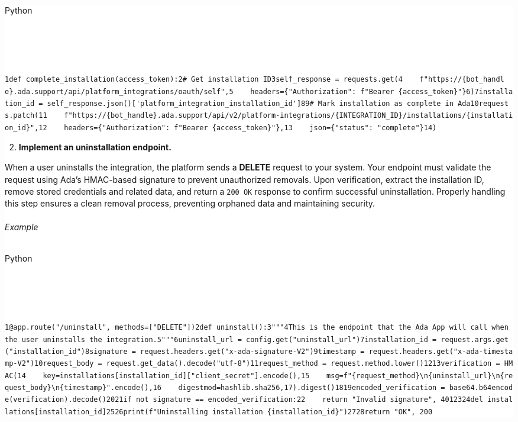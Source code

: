 











Python









```code-block text-sm




1def complete_installation(access_token):2# Get installation ID3self_response = requests.get(4    f"https://{bot_handle}.ada.support/api/platform_integrations/oauth/self",5    headers={"Authorization": f"Bearer {access_token}"}6)7installation_id = self_response.json()['platform_integration_installation_id']89# Mark installation as complete in Ada10requests.patch(11    f"https://{bot_handle}.ada.support/api/v2/platform-integrations/{INTEGRATION_ID}/installations/{installation_id}",12    headers={"Authorization": f"Bearer {access_token}"},13    json={"status": "complete"}14)
```

2. **Implement an uninstallation endpoint.**

When a user uninstalls the integration, the platform sends a **DELETE** request to your system. Your endpoint must validate the request using Ada’s HMAC-based signature to prevent unauthorized removals. Upon verification, extract the installation ID, remove stored credentials and related data, and return a `200 OK` response to confirm successful uninstallation. Properly handling this step ensures a clean removal process, preventing orphaned data and maintaining security.



###### Example















Python









```code-block text-sm




1@app.route("/uninstall", methods=["DELETE"])2def uninstall():3"""4This is the endpoint that the Ada App will call when the user uninstalls the integration.5"""6uninstall_url = config.get("uninstall_url")7installation_id = request.args.get("installation_id")8signature = request.headers.get("x-ada-signature-V2")9timestamp = request.headers.get("x-ada-timestamp-V2")10request_body = request.get_data().decode("utf-8")11request_method = request.method.lower()1213verification = HMAC(14    key=installations[installation_id]["client_secret"].encode(),15    msg=f"{request_method}\n{uninstall_url}\n{request_body}\n{timestamp}".encode(),16    digestmod=hashlib.sha256,17).digest()1819encoded_verification = base64.b64encode(verification).decode()2021if not signature == encoded_verification:22    return "Invalid signature", 4012324del installations[installation_id]2526print(f"Uninstalling installation {installation_id}")2728return "OK", 200
```